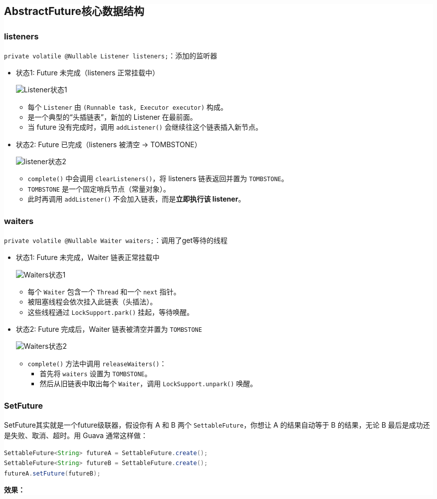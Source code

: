 ## AbstractFuture核心数据结构

### listeners

`private volatile @Nullable Listener listeners;`：添加的监听器

* 状态1: Future 未完成（listeners 正常挂载中）

  ![Listener状态1](https://cdn.jsdelivr.net/gh/Roxanne299/PictureBed//blog/202507201920412.png)

  * 每个 `Listener` 由 `(Runnable task, Executor executor)` 构成。
  * 是一个典型的“头插链表”，新加的 Listener 在最前面。
  * 当 future 没有完成时，调用 `addListener()` 会继续往这个链表插入新节点。

* 状态2: Future 已完成（listeners 被清空 → TOMBSTONE）

  ![listener状态2](https://cdn.jsdelivr.net/gh/Roxanne299/PictureBed//blog/202507201923456.png)

  * `complete()` 中会调用 `clearListeners()`，将 listeners 链表返回并置为 `TOMBSTONE`。
  * `TOMBSTONE` 是一个固定哨兵节点（常量对象）。
  * 此时再调用 `addListener()` 不会加入链表，而是**立即执行该 listener**。

### waiters

`private volatile @Nullable Waiter waiters;`：调用了get等待的线程

- 状态1: Future 未完成，Waiter 链表正常挂载中

  ![Waiters状态1](https://cdn.jsdelivr.net/gh/Roxanne299/PictureBed//blog/202507201928538.png)

  * 每个 `Waiter` 包含一个 `Thread` 和一个 `next` 指针。
  * 被阻塞线程会依次挂入此链表（头插法）。
  * 这些线程通过 `LockSupport.park()` 挂起，等待唤醒。

- 状态2: Future 完成后，Waiter 链表被清空并置为 `TOMBSTONE`

  ![Waiters状态2](https://cdn.jsdelivr.net/gh/Roxanne299/PictureBed//blog/image-20250720193110659.png)

  * `complete()` 方法中调用 `releaseWaiters()`：
    * 首先将 `waiters` 设置为 `TOMBSTONE`。
    * 然后从旧链表中取出每个 `Waiter`，调用 `LockSupport.unpark()` 唤醒。

### SetFuture

SetFuture其实就是一个future级联器，假设你有 A 和 B 两个 `SettableFuture`，你想让 A 的结果自动等于 B 的结果，无论 B 最后是成功还是失败、取消、超时。用 Guava 通常这样做：

```java
SettableFuture<String> futureA = SettableFuture.create();
SettableFuture<String> futureB = SettableFuture.create();
futureA.setFuture(futureB);
```

**效果：**
